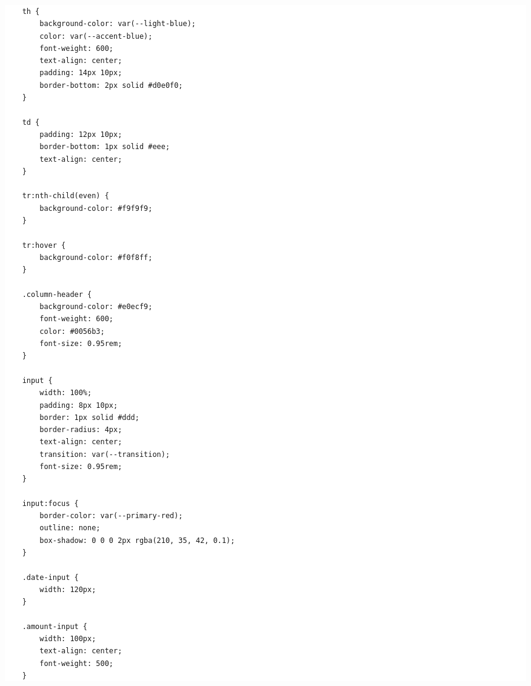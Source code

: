         th {
            background-color: var(--light-blue);
            color: var(--accent-blue);
            font-weight: 600;
            text-align: center;
            padding: 14px 10px;
            border-bottom: 2px solid #d0e0f0;
        }
        
        td {
            padding: 12px 10px;
            border-bottom: 1px solid #eee;
            text-align: center;
        }
        
        tr:nth-child(even) {
            background-color: #f9f9f9;
        }
        
        tr:hover {
            background-color: #f0f8ff;
        }
        
        .column-header {
            background-color: #e0ecf9;
            font-weight: 600;
            color: #0056b3;
            font-size: 0.95rem;
        }
        
        input {
            width: 100%;
            padding: 8px 10px;
            border: 1px solid #ddd;
            border-radius: 4px;
            text-align: center;
            transition: var(--transition);
            font-size: 0.95rem;
        }
        
        input:focus {
            border-color: var(--primary-red);
            outline: none;
            box-shadow: 0 0 0 2px rgba(210, 35, 42, 0.1);
        }
        
        .date-input {
            width: 120px;
        }
        
        .amount-input {
            width: 100px;
            text-align: center;
            font-weight: 500;
        }
        